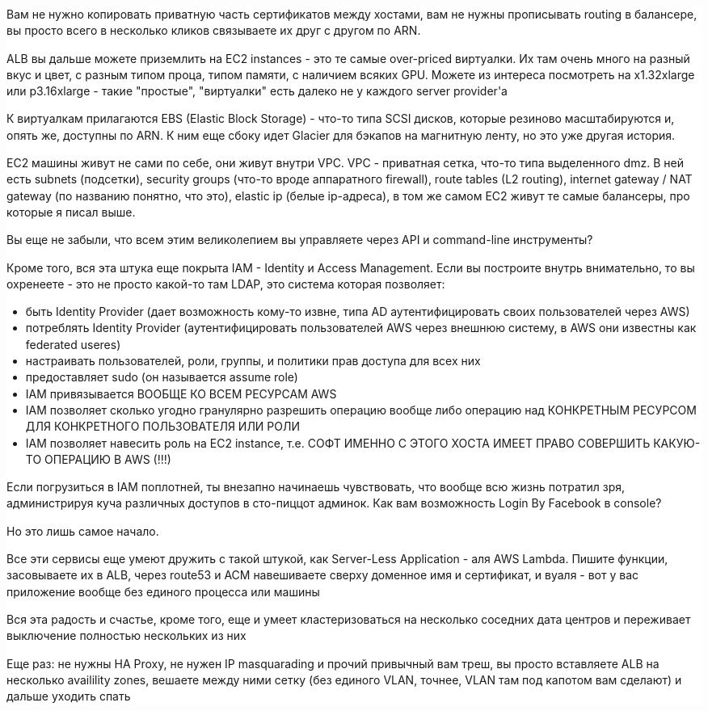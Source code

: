 
Вам не нужно копировать приватную часть сертификатов между хостами, вам не нужны прописывать routing в балансере, вы просто всего в несколько кликов связываете их друг с другом по ARN.


ALB вы дальше можете приземлить на EC2 instances - это те самые over-priced виртуалки.
Их там очень много на разный вкус и цвет, с разным типом проца, типом памяти, с наличием всяких GPU.
Можете из интереса посмотреть на x1.32xlarge или p3.16xlarge - такие "простые", "виртуалки" есть далеко не у каждого server provider'а


К виртуалкам прилагаются EBS (Elastic Block Storage) - что-то типа SCSI дисков, которые резиново масштабируются и, опять же, доступны по ARN.
К ним еще сбоку идет Glacier для бэкапов на магнитную ленту, но это уже другая история.


EC2 машины живут не сами по себе, они живут внутри VPC.
VPC - приватная сетка, что-то типа выделенного dmz.
В ней есть subnets (подсетки), security groups (что-то вроде аппаратного firewall), route tables (L2 routing), internet gateway / NAT gateway (по названию понятно, что это), elastic ip (белые ip-адреса), в том же самом EC2 живут те самые балансеры, про которые я писал выше.


Вы еще не забыли, что всем этим великолепием вы управляете через API и command-line инструменты?


Кроме того, вся эта штука еще покрыта IAM - Identity и Access Management.
Если вы построите внутрь внимательно, то вы охренеете - это не просто какой-то там LDAP, это система которая позволяет:
- быть Identity Provider (дает возможность кому-то извне, типа AD аутентифицировать своих пользователей через AWS)
- потреблять Identity Provider (аутентифицировать пользователей AWS через внешнюю систему, в AWS они известны как federated useres)
- настраивать пользователей, роли, группы, и политики прав доступа для всех них
- предоставляет sudo (он называется assume role)
- IAM привязывается ВООБЩЕ КО ВСЕМ РЕСУРСАМ AWS
- IAM позволяет сколько угодно гранулярно разрешить операцию вообще либо операцию над КОНКРЕТНЫМ РЕСУРСОМ ДЛЯ КОНКРЕТНОГО ПОЛЬЗОВАТЕЛЯ ИЛИ РОЛИ
- IAM позволяет навесить роль на EC2 instance, т.е. СОФТ ИМЕННО С ЭТОГО ХОСТА ИМЕЕТ ПРАВО СОВЕРШИТЬ КАКУЮ-ТО ОПЕРАЦИЮ В AWS (!!!)


Если погрузиться в IAM поплотней, ты внезапно начинаешь чувствовать, что вообще всю жизнь потратил зря, администрируя куча различных доступов в сто-пиццот админок. 
Как вам возможность Login By Facebook в console?


Но это лишь самое начало.


Все эти сервисы еще умеют дружить с такой штукой, как Server-Less Application - аля AWS Lambda.
Пишите функции, засовываете их в ALB, через route53 и ACM навешиваете сверху доменное имя и сертификат, и вуаля - вот у вас приложение вообще без единого процесса или машины


Вся эта радость и счастье, кроме того, еще и умеет кластеризоваться на несколько соседних дата центров и переживает выключение полностью нескольких из них


Еще раз: не нужны HA Proxy, не нужен IP masquarading и прочий привычный вам треш, вы просто вставляете ALB на несколько availility zones, вешаете между ними сетку (без единого VLAN, точнее, VLAN там под капотом вам сделают) и дальше уходить спать
